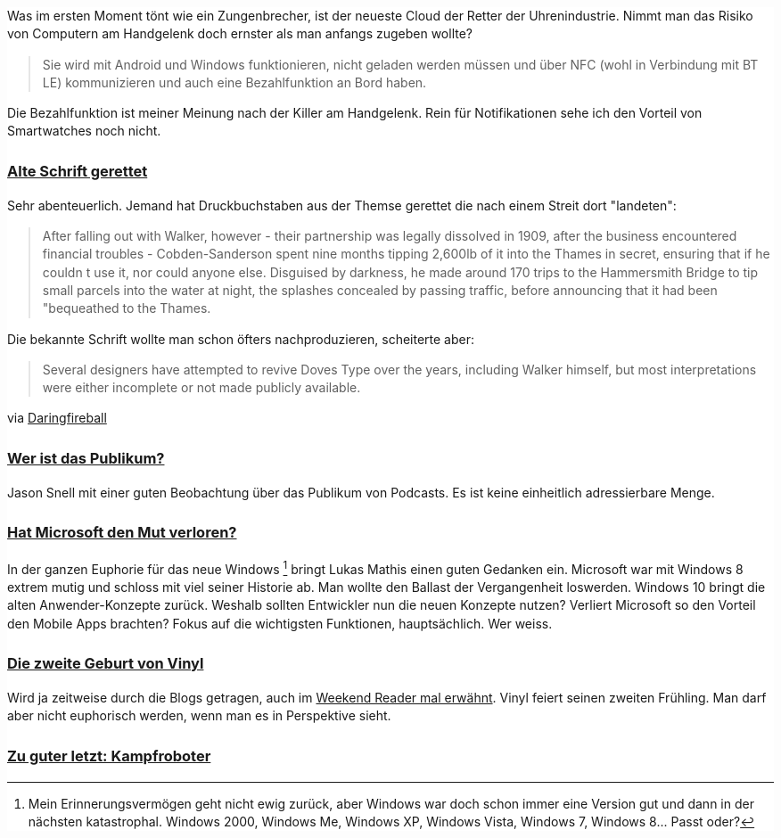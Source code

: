 Was im ersten Moment tönt wie ein Zungenbrecher, ist der neueste Cloud der Retter der Uhrenindustrie. Nimmt man das Risiko von Computern am Handgelenk doch ernster als man anfangs zugeben wollte?

>Sie wird mit Android und Windows funktionieren, nicht geladen werden müssen und über NFC (wohl in Verbindung mit BT LE) kommunizieren und auch eine Bezahlfunktion an Bord haben.

Die Bezahlfunktion ist meiner Meinung nach der Killer am Handgelenk. Rein für Notifikationen sehe ich den Vorteil von Smartwatches noch nicht. 

### [Alte Schrift gerettet](http://creativereview.co.uk/cr-blog/2015/february/recovering-the-doves-type)

Sehr abenteuerlich. Jemand hat Druckbuchstaben aus der Themse gerettet die nach einem Streit dort "landeten":

>After falling out with Walker, however - their partnership was legally dissolved in 1909, after the business encountered financial troubles - Cobden-Sanderson spent nine months tipping 2,600lb of it into the Thames in secret, ensuring that if he couldn t use it, nor could anyone else. Disguised by darkness, he made around 170 trips to the Hammersmith Bridge to tip small parcels into the water at night, the splashes concealed by passing traffic, before announcing that it had been "bequeathed  to the Thames.

Die bekannte Schrift wollte man schon öfters nachproduzieren, scheiterte aber:

>Several designers have attempted to revive Doves Type over the years, including Walker himself, but most interpretations were either incomplete or not made publicly available. 

via [Daringfireball](http://daringfireball.net/linked/2015/02/06/doves-type)

### [Wer ist das Publikum?](http://sixcolors.com/post/2015/02/nobodys-listening/)

Jason Snell mit einer guten Beobachtung über das Publikum von Podcasts. Es ist keine einheitlich adressierbare Menge.

### [Hat Microsoft den Mut verloren?](http://ignorethecode.net/blog/2015/01/31/windows_10_re_crappifying_windows_8/)

In der ganzen Euphorie für das neue Windows [^Euphorie] bringt Lukas Mathis einen guten Gedanken ein. Microsoft war mit Windows 8 extrem mutig und schloss mit viel seiner Historie ab. Man wollte den Ballast der Vergangenheit loswerden. 
Windows 10 bringt die alten Anwender-Konzepte zurück. Weshalb sollten Entwickler nun die neuen Konzepte nutzen? Verliert Microsoft so den Vorteil den Mobile Apps brachten? Fokus auf die wichtigsten Funktionen, hauptsächlich. Wer weiss. 

### [Die zweite Geburt von Vinyl](http://parislemon.com/post/110199932212/jamiew-what-the-vinyl-comeback-really-looks)

Wird ja zeitweise durch die Blogs getragen, auch im [Weekend Reader mal erwähnt](http://parislemon.com/post/56858251294/hipsters-are-buying-vinyl-records-but-they-arent). Vinyl feiert seinen zweiten Frühling. Man darf aber nicht euphorisch werden, wenn man es in Perspektive sieht. 

### [Zu guter letzt: Kampfroboter](http://gizmodo.com/battlebots-is-back-after-ten-years-and-its-bound-to-be-1684321001)


[^apfel]: Ja ich weiss, Apple hat weder Aluminium noch abgerundete Ecken erfunden, aber kommt schon… So früh nach Vorstellung des iPhone 6 machen auf einmal alle runde Metallrahmen?
[^feet]: Stellt euch jetzt keine Leute im Kopfstand im Wahlbüro vor. Es geht darum, dass Anwender ihre Wahl durch Nutzung kundtun. 
[^Euphorie]: Mein Erinnerungsvermögen geht nicht ewig zurück, aber Windows war doch schon immer eine Version gut und dann in der nächsten katastrophal. Windows 2000, Windows Me, Windows XP, Windows Vista, Windows 7, Windows 8... Passt oder?
[^classroom]: Nicht umsonst mehren sich die Artikel über Verbote von Notebooks in Klassenzimmern und Studiengängen.